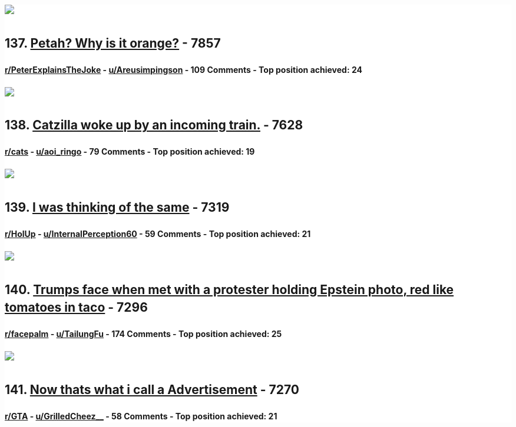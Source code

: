 <a href="https://www.reddit.com/gallery/1m55ilx"><img src="https://a.thumbs.redditmedia.com/dEQHBxbxgQbt_1a_q7cTcKq4eodMKaez25vliSo5Ro8.jpg"></img></a>

## 137. [Petah? Why is it orange?](http://reddit.com/r/PeterExplainsTheJoke/comments/1m5hngb/petah_why_is_it_orange/) - 7857
#### [r/PeterExplainsTheJoke](http://reddit.com/r/PeterExplainsTheJoke) - [u/Areusimpingson](http://reddit.com/u/Areusimpingson) - 109 Comments - Top position achieved: 24

<a href="https://i.redd.it/jd1l58up18ef1.jpeg"><img src="https://b.thumbs.redditmedia.com/gIze7RCqk2XwXiLhLnLsPeal4rAcgYfjnijB9jOJ-SE.jpg"></img></a>

## 138. [Catzilla woke up by an incoming train.](http://reddit.com/r/cats/comments/1m5fudr/catzilla_woke_up_by_an_incoming_train/) - 7628
#### [r/cats](http://reddit.com/r/cats) - [u/aoi_ringo](http://reddit.com/u/aoi_ringo) - 79 Comments - Top position achieved: 19

<a href="https://v.redd.it/d6373oz1l7ef1"><img src="https://external-preview.redd.it/NHo0NTVqMjJsN2VmMXPX_8faq7cqos4ZlPY3USoQQYS8B4Aij9bu23vsxxqj.png?width=140&amp;height=140&amp;crop=140:140,smart&amp;format=jpg&amp;v=enabled&amp;lthumb=true&amp;s=a9e0bf76b05b4374f4a9117207dc78ee26e7113e"></img></a>

## 139. [I was thinking of the same](http://reddit.com/r/HolUp/comments/1m5h81t/i_was_thinking_of_the_same/) - 7319
#### [r/HolUp](http://reddit.com/r/HolUp) - [u/InternalPerception60](http://reddit.com/u/InternalPerception60) - 59 Comments - Top position achieved: 21

<a href="https://i.redd.it/z1bam0r2y7ef1.jpeg"><img src="https://a.thumbs.redditmedia.com/WiEEt1DvVqnl8Xk5Lr0S9k4XW15JvpRuhuPWktjFxU8.jpg"></img></a>

## 140. [Trumps face when met with a protester holding Epstein photo, red like tomatoes in taco](http://reddit.com/r/facepalm/comments/1m5wpeh/trumps_face_when_met_with_a_protester_holding/) - 7296
#### [r/facepalm](http://reddit.com/r/facepalm) - [u/TailungFu](http://reddit.com/u/TailungFu) - 174 Comments - Top position achieved: 25

<a href="https://www.reddit.com/gallery/1m5wpeh"><img src="https://b.thumbs.redditmedia.com/5hawk4VlDoAchyAWbEHF985e8pff1ZyQnTUw2tX5M_Y.jpg"></img></a>

## 141. [Now thats what i call a Advertisement](http://reddit.com/r/GTA/comments/1m5cpo1/now_thats_what_i_call_a_advertisement/) - 7270
#### [r/GTA](http://reddit.com/r/GTA) - [u/GrilledCheez__](http://reddit.com/u/GrilledCheez__) - 58 Comments - Top position achieved: 21
